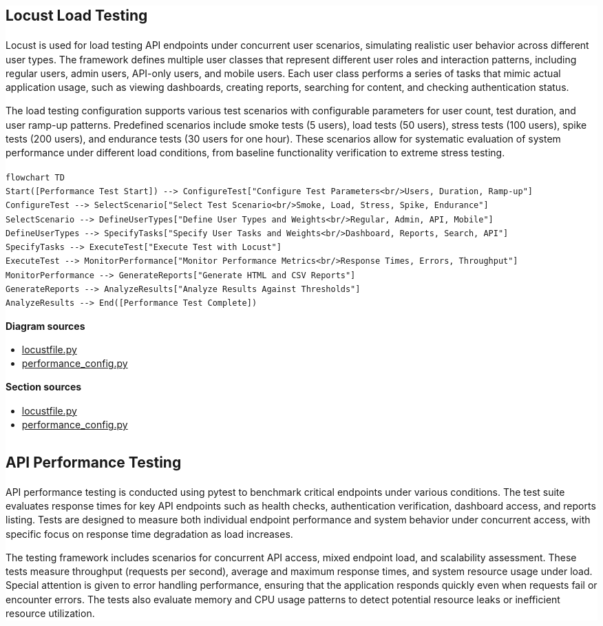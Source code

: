 ## Locust Load Testing
Locust is used for load testing API endpoints under concurrent user scenarios, simulating realistic user behavior across different user types. The framework defines multiple user classes that represent different user roles and interaction patterns, including regular users, admin users, API-only users, and mobile users. Each user class performs a series of tasks that mimic actual application usage, such as viewing dashboards, creating reports, searching for content, and checking authentication status.

The load testing configuration supports various test scenarios with configurable parameters for user count, test duration, and user ramp-up patterns. Predefined scenarios include smoke tests (5 users), load tests (50 users), stress tests (100 users), spike tests (200 users), and endurance tests (30 users for one hour). These scenarios allow for systematic evaluation of system performance under different load conditions, from baseline functionality verification to extreme stress testing.

```mermaid
flowchart TD
Start([Performance Test Start]) --> ConfigureTest["Configure Test Parameters<br/>Users, Duration, Ramp-up"]
ConfigureTest --> SelectScenario["Select Test Scenario<br/>Smoke, Load, Stress, Spike, Endurance"]
SelectScenario --> DefineUserTypes["Define User Types and Weights<br/>Regular, Admin, API, Mobile"]
DefineUserTypes --> SpecifyTasks["Specify User Tasks and Weights<br/>Dashboard, Reports, Search, API"]
SpecifyTasks --> ExecuteTest["Execute Test with Locust"]
ExecuteTest --> MonitorPerformance["Monitor Performance Metrics<br/>Response Times, Errors, Throughput"]
MonitorPerformance --> GenerateReports["Generate HTML and CSV Reports"]
GenerateReports --> AnalyzeResults["Analyze Results Against Thresholds"]
AnalyzeResults --> End([Performance Test Complete])
```

**Diagram sources**
- [locustfile.py](file://tests/performance/locustfile.py#L1-L425)
- [performance_config.py](file://tests/performance/performance_config.py#L125-L182)

**Section sources**
- [locustfile.py](file://tests/performance/locustfile.py#L1-L425)
- [performance_config.py](file://tests/performance/performance_config.py#L125-L182)

## API Performance Testing
API performance testing is conducted using pytest to benchmark critical endpoints under various conditions. The test suite evaluates response times for key API endpoints such as health checks, authentication verification, dashboard access, and reports listing. Tests are designed to measure both individual endpoint performance and system behavior under concurrent access, with specific focus on response time degradation as load increases.

The testing framework includes scenarios for concurrent API access, mixed endpoint load, and scalability assessment. These tests measure throughput (requests per second), average and maximum response times, and system resource usage under load. Special attention is given to error handling performance, ensuring that the application responds quickly even when requests fail or encounter errors. The tests also evaluate memory and CPU usage patterns to detect potential resource leaks or inefficient resource utilization.
